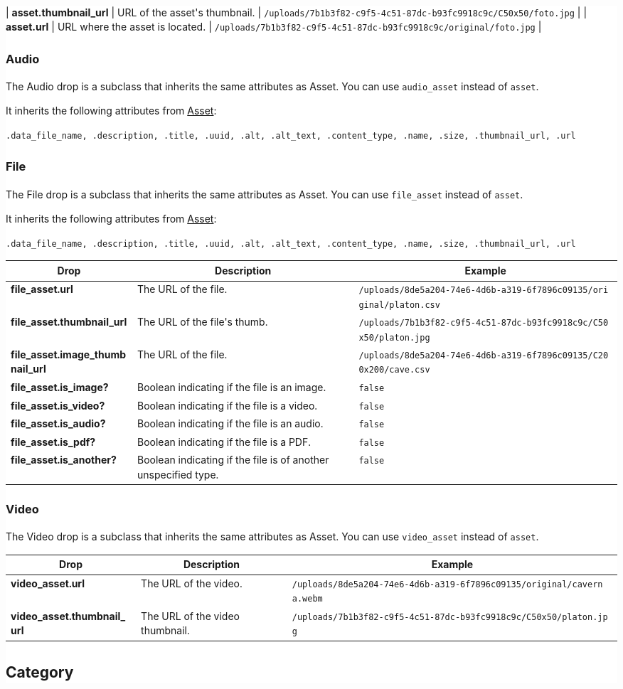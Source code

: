 | **asset.thumbnail_url** | URL of the asset's thumbnail. | ```/uploads/7b1b3f82-c9f5-4c51-87dc-b93fc9918c9c/C50x50/foto.jpg``` |
| **asset.url** | URL where the asset is located. | ```/uploads/7b1b3f82-c9f5-4c51-87dc-b93fc9918c9c/original/foto.jpg``` |

### Audio

The Audio drop is a subclass that inherits the same attributes as Asset. You can use `audio_asset` instead of `asset`.

It inherits the following attributes from [Asset](#asset):

`.data_file_name, .description, .title, .uuid, .alt, .alt_text, .content_type, .name, .size, .thumbnail_url, .url`

### File

The File drop is a subclass that inherits the same attributes as Asset. You can use `file_asset` instead of `asset`.

It inherits the following attributes from [Asset](#asset):

`.data_file_name, .description, .title, .uuid, .alt, .alt_text, .content_type, .name, .size, .thumbnail_url, .url`

| Drop | Description | Example |
|---|---|---|
| **file_asset.url** | The URL of the file. | ```/uploads/8de5a204-74e6-4d6b-a319-6f7896c09135/original/platon.csv``` |
| **file_asset.thumbnail_url** | The URL of the file's thumb. | ```/uploads/7b1b3f82-c9f5-4c51-87dc-b93fc9918c9c/C50x50/platon.jpg``` |
| **file_asset.image_thumbnail_url** | The URL of the file. | ```/uploads/8de5a204-74e6-4d6b-a319-6f7896c09135/C200x200/cave.csv``` |
| **file_asset.is_image?** | Boolean indicating if the file is an image. | ```false``` |
| **file_asset.is_video?** | Boolean indicating if the file is a video. | ```false``` |
| **file_asset.is_audio?** | Boolean indicating if the file is an audio. | ```false``` |
| **file_asset.is_pdf?** | Boolean indicating if the file is a PDF. | ```false``` |
| **file_asset.is_another?** | Boolean indicating if the file is of another unspecified type. | ```false``` |

### Video

The Video drop is a subclass that inherits the same attributes as Asset. You can use `video_asset` instead of `asset`.

| Drop | Description | Example |
|---|---|---|
| **video_asset.url** | The URL of the video. | ```/uploads/8de5a204-74e6-4d6b-a319-6f7896c09135/original/caverna.webm``` |
| **video_asset.thumbnail_url** | The URL of the video thumbnail. | ```/uploads/7b1b3f82-c9f5-4c51-87dc-b93fc9918c9c/C50x50/platon.jpg``` |

## Category
